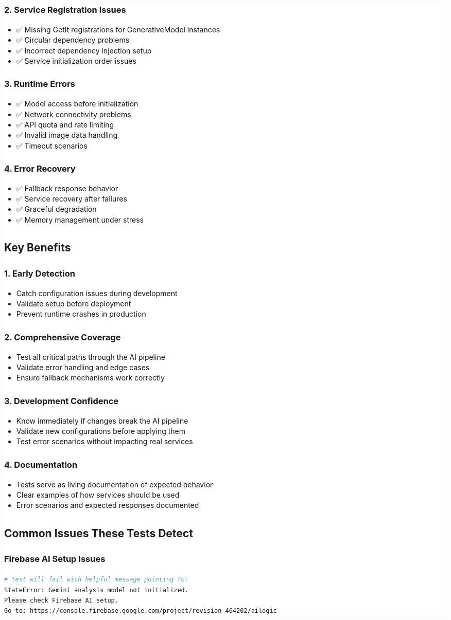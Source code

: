 ### 2. Service Registration Issues
- ✅ Missing GetIt registrations for GenerativeModel instances
- ✅ Circular dependency problems
- ✅ Incorrect dependency injection setup
- ✅ Service initialization order issues

### 3. Runtime Errors
- ✅ Model access before initialization
- ✅ Network connectivity problems
- ✅ API quota and rate limiting
- ✅ Invalid image data handling
- ✅ Timeout scenarios

### 4. Error Recovery
- ✅ Fallback response behavior
- ✅ Service recovery after failures
- ✅ Graceful degradation
- ✅ Memory management under stress

## Key Benefits

### 1. Early Detection
- Catch configuration issues during development
- Validate setup before deployment
- Prevent runtime crashes in production

### 2. Comprehensive Coverage
- Test all critical paths through the AI pipeline
- Validate error handling and edge cases
- Ensure fallback mechanisms work correctly

### 3. Development Confidence
- Know immediately if changes break the AI pipeline
- Validate new configurations before applying them
- Test error scenarios without impacting real services

### 4. Documentation
- Tests serve as living documentation of expected behavior
- Clear examples of how services should be used
- Error scenarios and expected responses documented

## Common Issues These Tests Detect

### Firebase AI Setup Issues
```bash
# Test will fail with helpful message pointing to:
StateError: Gemini analysis model not initialized. 
Please check Firebase AI setup.
Go to: https://console.firebase.google.com/project/revision-464202/ailogic
```
